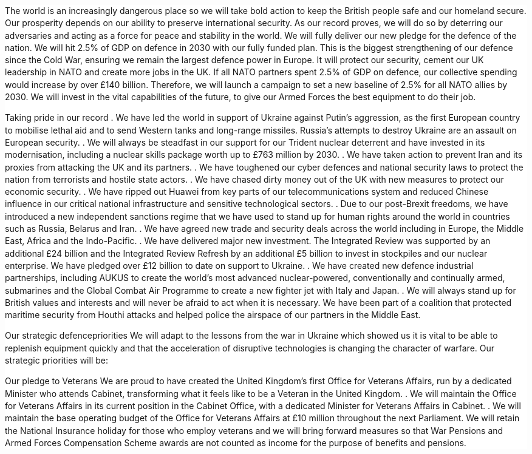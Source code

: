 



 The world is an increasingly dangerous place so we will take bold action to keep the British people safe and our homeland secure. Our prosperity depends on our ability to preserve international security. As our record proves, we will do so by deterring our adversaries and acting as a force for peace and stability in the world. 
We will fully deliver our new pledge for the defence of the nation. 
We will hit 2.5% of GDP on defence in 2030 with our fully funded plan. This is the biggest strengthening of our defence since the Cold War, ensuring we remain the largest defence power in Europe. It will protect our security, cement our UK leadership in NATO and create more jobs in the UK. 
If all NATO partners spent 2.5% of GDP on defence, our collective spending would increase by over £140 billion. Therefore, we will launch a campaign to set a new baseline of 2.5% for all NATO allies by 2030. 
We will invest in the vital capabilities of the future, to give our Armed Forces the best equipment to do their job. 

Taking pride in our record 
. We have led the world in support of Ukraine against Putin’s aggression, as the first European country to mobilise lethal aid and to send Western tanks and long-range missiles. Russia’s attempts to destroy Ukraine are an assault on European security. 
. We will always be steadfast in our support for our Trident nuclear deterrent and have invested in its modernisation, including a nuclear skills package worth up to £763 million by 2030. 
. We have taken action to prevent Iran and its proxies from attacking the UK and its partners. 
. We have toughened our cyber defences and national security laws to protect the nation from terrorists and hostile state actors. 
. We have chased dirty money out of the UK with new measures to protect our economic security. 
. We have ripped out Huawei from key parts of our telecommunications system and reduced Chinese influence in our critical national infrastructure and sensitive technological sectors. 
. Due to our post-Brexit freedoms, we have introduced a new independent sanctions regime that we have used to stand up for human rights around the world in countries such as Russia, Belarus and Iran. 
. We have agreed new trade and security deals across the world including in Europe, the Middle East, Africa and the Indo-Pacific. 
. We have delivered major new investment. The Integrated Review was supported by an additional £24 billion and the Integrated Review Refresh by an additional £5 billion to invest in stockpiles and our nuclear enterprise. We have pledged over £12 billion to date on support to Ukraine. 
. We have created new defence industrial partnerships, including AUKUS to create the world’s most advanced nuclear-powered, conventionally and continually armed, submarines and the Global Combat Air Programme to create a new fighter jet with Italy and Japan. 
. We will always stand up for British values and interests and will never be afraid to act when it is necessary. We have been part of a coalition that protected maritime security from Houthi attacks and helped police the airspace of our partners in the Middle East. 


Our strategic defencepriorities 
We will adapt to the lessons from the war in Ukraine which showed us it is vital to be able to replenish equipment quickly and that the acceleration of disruptive technologies is changing the character of warfare. Our strategic priorities will be: 

Our pledge to Veterans 
We are proud to have created the United Kingdom’s first Office for Veterans Affairs, run by a dedicated Minister 
who attends Cabinet, transforming what it feels like to be a 
Veteran in the United Kingdom. 
. We will maintain the Office for Veterans Affairs in its current position in the Cabinet Office, with a dedicated 
Minister for Veterans Affairs in Cabinet. 
. We will maintain the base operating budget of the 
Office for Veterans Affairs at £10 million throughout 
the next Parliament. We will retain the National Insurance holiday for those who employ veterans and we will bring forward measures so that War Pensions and Armed Forces Compensation Scheme awards are 
not counted as income for the purpose of benefits and 
pensions. 

